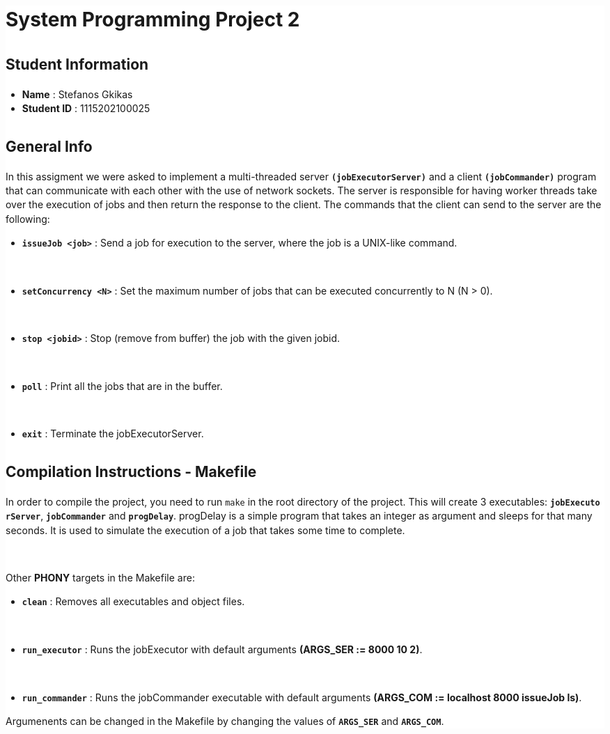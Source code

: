 # System Programming Project 2

## Student Information

- __Name__ : Stefanos Gkikas
- __Student ID__ : 1115202100025
  
## General Info

In this assigment we were asked to implement a multi-threaded server __`(jobExecutorServer)`__ and a client __`(jobCommander)`__ program that can communicate with each other with the use of network sockets. The server is responsible for having worker threads take over the execution of jobs and then return the response to the client. The commands that the client can send to the server are the following:



- __`issueJob <job>`__ : Send a job for execution to the server, where the job is a UNIX-like command.
<br>

- __`setConcurrency <N>`__ : Set the maximum number of jobs that can be executed concurrently to N (N > 0).
<br>

- __`stop <jobid>`__ : Stop (remove from buffer) the job with the given jobid.
<br>

- __`poll`__ : Print all the jobs that are in the buffer.
<br>

- __`exit`__ : Terminate the jobExecutorServer.


## Compilation Instructions - Makefile

In order to compile the project, you need to run `make` in the root directory of the project. This will create 3 executables: __`jobExecutorServer`__, __`jobCommander`__ and __`progDelay`__. progDelay is a simple program that takes an integer as argument and sleeps for that many seconds. It is used to simulate the execution of a job that takes some time to complete.

</br>

Other __PHONY__ targets in the Makefile are:

- __`clean`__ : Removes all executables and object files.
<br>

- __`run_executor`__ : Runs the jobExecutor with default arguments __(ARGS_SER := 8000 10 2)__.
<br>

- __`run_commander`__ : Runs the jobCommander executable with default arguments __(ARGS_COM := localhost 8000 issueJob ls)__.

Argumenents can be changed in the Makefile by changing the values of __`ARGS_SER`__ and __`ARGS_COM`__. 
